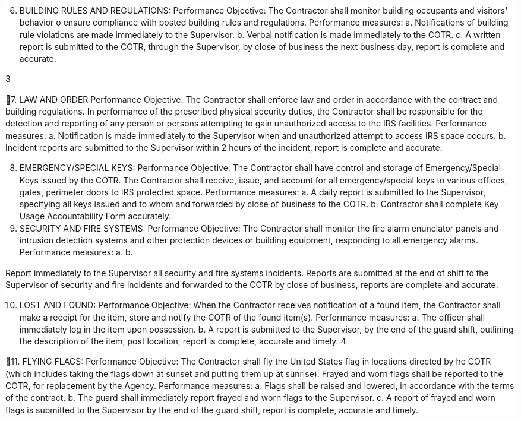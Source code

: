 6. BUILDING RULES AND REGULATIONS:
Performance Objective: The Contractor shall monitor building occupants and visitors' behavior
o ensure compliance with posted building rules and regulations.
Performance measures:
a. Notifications of building rule violations are made immediately to the Supervisor.
b. Verbal notification is made immediately to the COTR.
c. A written report is submitted to the COTR, through the Supervisor, by close of
business the next business day, report is complete and accurate.

3

7. LAW AND ORDER
Performance Objective: The Contractor shall enforce law and order in accordance with the
contract and building regulations. In performance of the prescribed physical security duties, the
Contractor shall be responsible for the detection and reporting of any person or persons
attempting to gain unauthorized access to the IRS facilities.
Performance measures:
a. Notification is made immediately to the Supervisor when and unauthorized attempt to
access IRS space occurs.
b. Incident reports are submitted to the Supervisor within 2 hours of the incident, report is
complete and accurate.

8. EMERGENCY/SPECIAL KEYS:
Performance Objective: The Contractor shall have control and storage of Emergency/Special
Keys issued by the COTR. The Contractor shall receive, issue, and account for all
emergency/special keys to various offices, gates, perimeter doors to IRS protected space.
Performance measures:
a. A daily report is submitted to the Supervisor, specifying all keys issued and to whom
and forwarded by close of business to the COTR.
b. Contractor shall complete Key Usage Accountability Form accurately.
9. SECURITY AND FIRE SYSTEMS:
Performance Objective: The Contractor shall monitor the fire alarm enunciator panels and
intrusion detection systems and other protection devices or building equipment, responding to all
emergency alarms.
Performance measures:
a.
b.

Report immediately to the Supervisor all security and fire systems incidents.
Reports are submitted at the end of shift to the Supervisor of security and fire
incidents and forwarded to the COTR by close of business, reports are complete
and accurate.

10. LOST AND FOUND:
Performance Objective: When the Contractor receives notification of a found item, the
Contractor shall make a receipt for the item, store and notify the COTR of the found item(s).
Performance measures:
a. The officer shall immediately log in the item upon possession.
b. A report is submitted to the Supervisor, by the end of the guard shift, outlining the
description of the item, post location, report is complete, accurate and timely.
4

11. FLYING FLAGS:
Performance Objective: The Contractor shall fly the United States flag in locations directed by
he COTR (which includes taking the flags down at sunset and putting them up at sunrise).
Frayed and worn flags shall be reported to the COTR, for replacement by the Agency.
Performance measures:
a. Flags shall be raised and lowered, in accordance with the terms of the contract.
b. The guard shall immediately report frayed and worn flags to the Supervisor.
c. A report of frayed and worn flags is submitted to the Supervisor by the end of the
guard shift, report is complete, accurate and timely.
